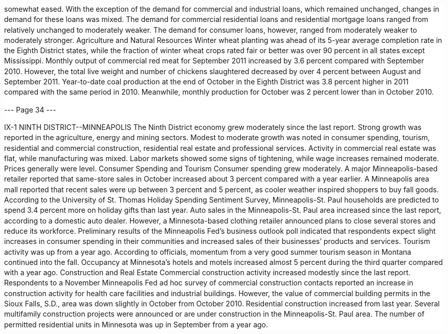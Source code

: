 somewhat eased. With the exception of the demand for commercial and industrial loans, which remained
unchanged, changes in demand for these loans was mixed. The demand for commercial residential loans
and residential mortgage loans ranged from relatively unchanged to moderately weaker. The demand for
consumer loans, however, ranged from moderately weaker to moderately stronger.
Agriculture and Natural Resources
Winter wheat planting was ahead of its 5-year average completion rate in the Eighth District states,
while the fraction of winter wheat crops rated fair or better was over 90 percent in all states except
Mississippi. Monthly output of commercial red meat for September 2011 increased by 3.6 percent
compared with September 2010. However, the total live weight and number of chickens slaughtered
decreased by over 4 percent between August and September 2011. Year-to-date coal production at the end
of October in the Eighth District was 3.8 percent higher in 2011 compared with the same period in 2010.
Meanwhile, monthly production for October was 2 percent lower than in October 2010.

--- Page 34 ---

IX-1
NINTH DISTRICT--MINNEAPOLIS
The Ninth District economy grew moderately since the last report. Strong growth was reported in the
agriculture, energy and mining sectors. Modest to moderate growth was noted in consumer
spending, tourism, residential and commercial construction, residential real estate and professional
services. Activity in commercial real estate was flat, while manufacturing was mixed. Labor markets
showed some signs of tightening, while wage increases remained moderate. Prices generally were
level.
Consumer Spending and Tourism
Consumer spending grew moderately. A major Minneapolis-based retailer reported that
same-store sales in October increased about 3 percent compared with a year earlier. A Minneapolis
area mall reported that recent sales were up between 3 percent and 5 percent, as cooler weather
inspired shoppers to buy fall goods. According to the University of St. Thomas Holiday Spending
Sentiment Survey, Minneapolis-St. Paul households are predicted to spend 3.4 percent more on
holiday gifts than last year. Auto sales in the Minneapolis-St. Paul area increased since the last
report, according to a domestic auto dealer. However, a Minnesota-based clothing retailer
announced plans to close several stores and reduce its workforce. Preliminary results of the
Minneapolis Fed’s business outlook poll indicated that respondents expect slight increases in
consumer spending in their communities and increased sales of their businesses’ products and
services.
Tourism activity was up from a year ago. According to officials, momentum from a very
good summer tourism season in Montana continued into the fall. Occupancy at Minnesota’s hotels
and motels increased almost 5 percent during the third quarter compared with a year ago.
Construction and Real Estate
Commercial construction activity increased modestly since the last report. Respondents to a
November Minneapolis Fed ad hoc survey of commercial construction contacts reported an
increase in construction activity for health care facilities and industrial buildings. However, the
value of commercial building permits in the Sioux Falls, S.D., area was down slightly in October
from October 2010. Residential construction increased from last year. Several multifamily
construction projects were announced or are under construction in the Minneapolis-St. Paul area.
The number of permitted residential units in Minnesota was up in September from a year ago.
